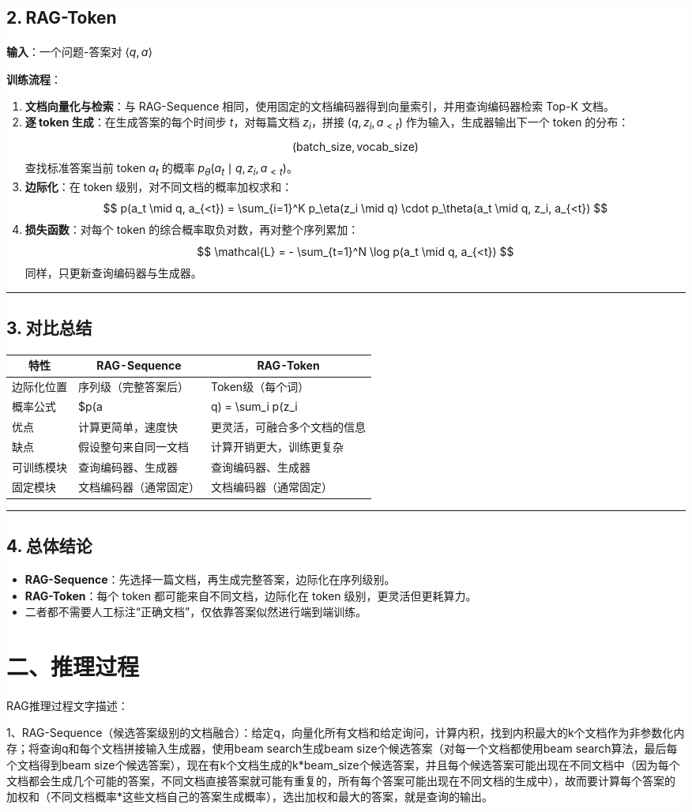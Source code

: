 
## 2. RAG-Token

**输入**：一个问题-答案对 $\langle q, a \rangle$  

**训练流程**：
1. **文档向量化与检索**：与 RAG-Sequence 相同，使用固定的文档编码器得到向量索引，并用查询编码器检索 Top-K 文档。  
2. **逐 token 生成**：在生成答案的每个时间步 $t$，对每篇文档 $z_i$，拼接 $(q, z_i, a_{<t})$ 作为输入，生成器输出下一个 token 的分布：  
   $$
   (\text{batch\_size}, \text{vocab\_size})
   $$
   查找标准答案当前 token $a_t$ 的概率 $p_\theta(a_t \mid q, z_i, a_{<t})$。  
3. **边际化**：在 token 级别，对不同文档的概率加权求和：  
   $$
   p(a_t \mid q, a_{<t}) = \sum_{i=1}^K p_\eta(z_i \mid q) \cdot p_\theta(a_t \mid q, z_i, a_{<t})
   $$
4. **损失函数**：对每个 token 的综合概率取负对数，再对整个序列累加：  
   $$
   \mathcal{L} = - \sum_{t=1}^N \log p(a_t \mid q, a_{<t})
   $$
   同样，只更新查询编码器与生成器。

---

## 3. 对比总结

| 特性       | RAG-Sequence           | RAG-Token                    |
| ---------- | ---------------------- | ---------------------------- |
| 边际化位置 | 序列级（完整答案后）   | Token级（每个词）            |
| 概率公式   | $p(a                   | q) = \sum_i p(z_i            |
| 优点       | 计算更简单，速度快     | 更灵活，可融合多个文档的信息 |
| 缺点       | 假设整句来自同一文档   | 计算开销更大，训练更复杂     |
| 可训练模块 | 查询编码器、生成器     | 查询编码器、生成器           |
| 固定模块   | 文档编码器（通常固定） | 文档编码器（通常固定）       |

---

## 4. 总体结论
- **RAG-Sequence**：先选择一篇文档，再生成完整答案，边际化在序列级别。  
- **RAG-Token**：每个 token 都可能来自不同文档，边际化在 token 级别，更灵活但更耗算力。  
- 二者都不需要人工标注“正确文档”，仅依靠答案似然进行端到端训练。  

# 二、推理过程

RAG推理过程文字描述：

1、RAG-Sequence（候选答案级别的文档融合）：给定q，向量化所有文档和给定询问，计算内积，找到内积最大的k个文档作为非参数化内存；将查询q和每个文档拼接输入生成器，使用beam search生成beam size个候选答案（对每一个文档都使用beam search算法，最后每个文档得到beam size个候选答案），现在有k个文档生成的k\*beam_size个候选答案，并且每个候选答案可能出现在不同文档中（因为每个文档都会生成几个可能的答案，不同文档直接答案就可能有重复的，所有每个答案可能出现在不同文档的生成中），故而要计算每个答案的加权和（不同文档概率*这些文档自己的答案生成概率），选出加权和最大的答案，就是查询的输出。
